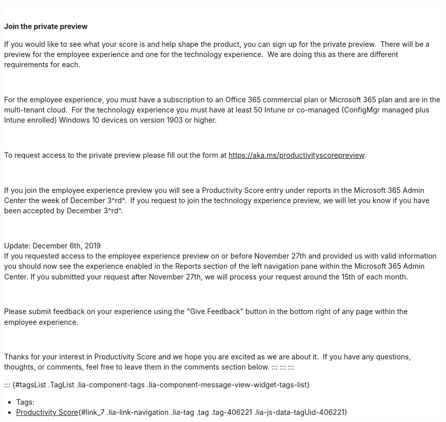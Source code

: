  

**Join the private preview**

If you would like to see what your score is and help shape the product,
you can sign up for the private preview.  There will be a preview for
the employee experience and one for the technology experience.  We are
doing this as there are different requirements for each.

 

For the employee experience, you must have a subscription to an Office
365 commercial plan or Microsoft 365 plan and are in the multi-tenant
cloud.  For the technology experience you must have at least 50 Intune
or co-managed (ConfigMgr managed plus Intune enrolled) Windows 10
devices on version 1903 or higher.

 

To request access to the private preview please fill out the form at
<https://aka.ms/productivityscorepreview>. 

 

If you join the employee experience preview you will see a Productivity
Score entry under reports in the Microsoft 365 Admin Center the week of
December 3^rd^.  If you request to join the technology experience
preview, we will let you know if you have been accepted by December
3^rd^.

 

Update: December 6th, 2019\
If you requested access to the employee experience preview on or before
November 27th and provided us with valid information you should now see
the experience enabled in the Reports section of the left navigation
pane within the Microsoft 365 Admin Center. If you submitted your
request after November 27th, we will process your request around the
15th of each month.

 

Please submit feedback on your experience using the "Give Feedback"
button in the bottom right of any page within the employee experience.

 

Thanks for your interest in Productivity Score and we hope you are
excited as we are about it.  If you have any questions, thoughts, or
comments, feel free to leave them in the comments section below.
:::
:::
:::

::: {#tagsList .TagList .lia-component-tags .lia-component-message-view-widget-tags-list}
-   Tags:
-   [Productivity
    Score](/t5/tag/Productivity%20Score/tg-p/board-id/microsoft_365blog){#link_7
    .lia-link-navigation .lia-tag .tag .tag-406221
    .lia-js-data-tagUid-406221}
